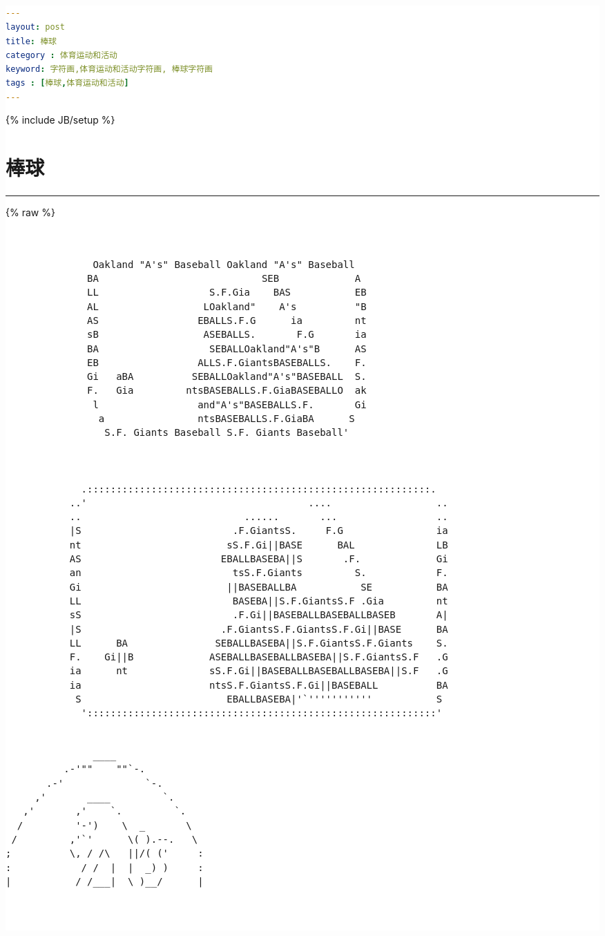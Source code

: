 ```yaml
---
layout: post
title: 棒球
category : 体育运动和活动
keyword: 字符画,体育运动和活动字符画, 棒球字符画
tags : [棒球,体育运动和活动]
---
```

{% include JB/setup %}
# 棒球
---
{% raw %}
<pre>


               Oakland &quot;A&#039;s&quot; Baseball Oakland &quot;A&#039;s&quot; Baseball
              BA                            SEB             A
              LL                   S.F.Gia    BAS           EB
              AL                  LOakland&quot;    A&#039;s          &quot;B
              AS                 EBALLS.F.G      ia         nt
              sB                  ASEBALLS.       F.G       ia
              BA                   SEBALLOakland&quot;A&#039;s&quot;B      AS
              EB                 ALLS.F.GiantsBASEBALLS.    F.
              Gi   aBA          SEBALLOakland&quot;A&#039;s&quot;BASEBALL  S.
              F.   Gia         ntsBASEBALLS.F.GiaBASEBALLO  ak
               l                 and&quot;A&#039;s&quot;BASEBALLS.F.       Gi
                a                ntsBASEBALLS.F.GiaBA      S
                 S.F. Giants Baseball S.F. Giants Baseball&#039;
                 
                 

             .:::::::::::::::::::::::::::::::::::::::::::::::::::::::::::.
           ..&#039;                                      ....                  ..
           ..                            ......       ...                 ..
           |S                          .F.GiantsS.     F.G                ia
           nt                         sS.F.Gi||BASE      BAL              LB
           AS                        EBALLBASEBA||S       .F.             Gi
           an                          tsS.F.Giants         S.            F.
           Gi                         ||BASEBALLBA           SE           BA
           LL                          BASEBA||S.F.GiantsS.F .Gia         nt
           sS                          .F.Gi||BASEBALLBASEBALLBASEB       A|
           |S                        .F.GiantsS.F.GiantsS.F.Gi||BASE      BA
           LL      BA               SEBALLBASEBA||S.F.GiantsS.F.Giants    S.
           F.    Gi||B             ASEBALLBASEBALLBASEBA||S.F.GiantsS.F   .G
           ia      nt              sS.F.Gi||BASEBALLBASEBALLBASEBA||S.F   .G
           ia                      ntsS.F.GiantsS.F.Gi||BASEBALL          BA
            S                         EBALLBASEBA|&#039;`&#039;&#039;&#039;&#039;&#039;&#039;&#039;&#039;&#039;&#039;&#039;           S
             &#039;::::::::::::::::::::::::::::::::::::::::::::::::::::::::::::&#039;
             
             
               ____
          .-&#039;&quot;&quot;    &quot;&quot;`-.
       .-&#039;              `-.
     ,&#039;       ____         `.
   ,&#039;       ,&#039;    `.         `.
  /         &#039;-&#039;)    \  _       \
 /         ,&#039;`&#039;      \( ).--.   \
;          \, / /\   ||/( (&#039;     :
:            / /  |  |  _) )     :
|           / /___|  \ )__/      |